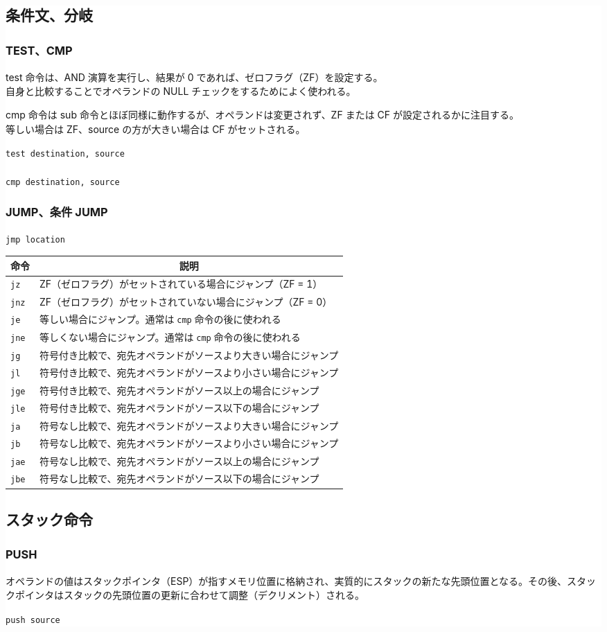 ## 条件文、分岐

### TEST、CMP

test 命令は、AND 演算を実行し、結果が 0 であれば、ゼロフラグ（ZF）を設定する。  
自身と比較することでオペランドの NULL チェックをするためによく使われる。

cmp 命令は sub 命令とほぼ同様に動作するが、オペランドは変更されず、ZF または CF が設定されるかに注目する。  
等しい場合は ZF、source の方が大きい場合は CF がセットされる。

```
test destination, source

cmp destination, source
```

### JUMP、条件 JUMP

```
jmp location
```

| 命令  | 説明                                                           |
| ----- | -------------------------------------------------------------- |
| `jz`  | ZF（ゼロフラグ）がセットされている場合にジャンプ（ZF = 1）     |
| `jnz` | ZF（ゼロフラグ）がセットされていない場合にジャンプ（ZF = 0）   |
| `je`  | 等しい場合にジャンプ。通常は `cmp` 命令の後に使われる          |
| `jne` | 等しくない場合にジャンプ。通常は `cmp` 命令の後に使われる      |
| `jg`  | 符号付き比較で、宛先オペランドがソースより大きい場合にジャンプ |
| `jl`  | 符号付き比較で、宛先オペランドがソースより小さい場合にジャンプ |
| `jge` | 符号付き比較で、宛先オペランドがソース以上の場合にジャンプ     |
| `jle` | 符号付き比較で、宛先オペランドがソース以下の場合にジャンプ     |
| `ja`  | 符号なし比較で、宛先オペランドがソースより大きい場合にジャンプ |
| `jb`  | 符号なし比較で、宛先オペランドがソースより小さい場合にジャンプ |
| `jae` | 符号なし比較で、宛先オペランドがソース以上の場合にジャンプ     |
| `jbe` | 符号なし比較で、宛先オペランドがソース以下の場合にジャンプ     |

## スタック命令

### PUSH

オペランドの値はスタックポインタ（ESP）が指すメモリ位置に格納され、実質的にスタックの新たな先頭位置となる。その後、スタックポインタはスタックの先頭位置の更新に合わせて調整（デクリメント）される。

```
push source
```
